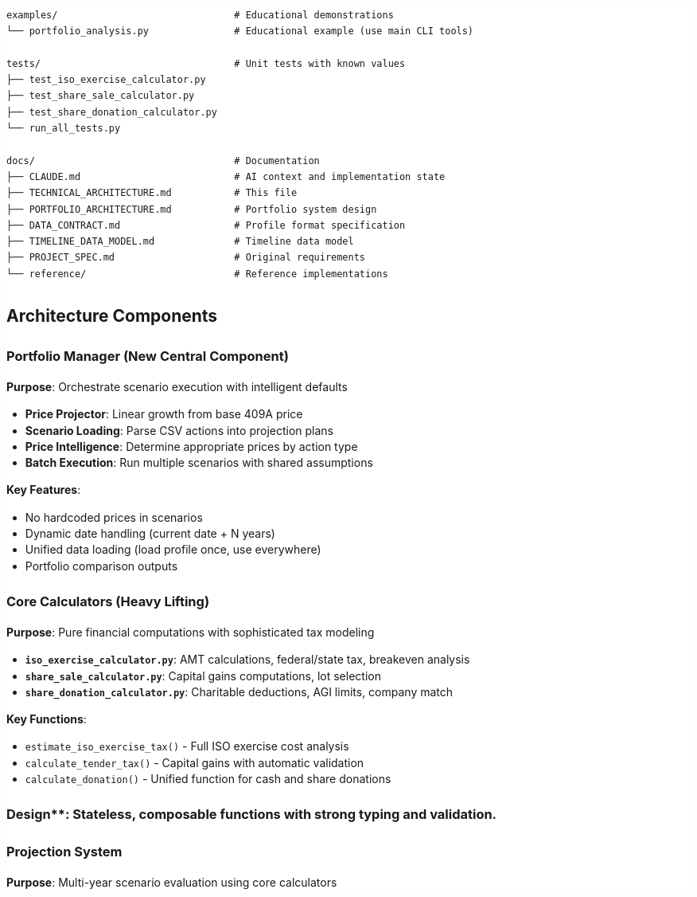 ```
examples/                               # Educational demonstrations
└── portfolio_analysis.py               # Educational example (use main CLI tools)

tests/                                  # Unit tests with known values
├── test_iso_exercise_calculator.py
├── test_share_sale_calculator.py
├── test_share_donation_calculator.py
└── run_all_tests.py

docs/                                   # Documentation
├── CLAUDE.md                           # AI context and implementation state
├── TECHNICAL_ARCHITECTURE.md           # This file
├── PORTFOLIO_ARCHITECTURE.md           # Portfolio system design
├── DATA_CONTRACT.md                    # Profile format specification
├── TIMELINE_DATA_MODEL.md              # Timeline data model
├── PROJECT_SPEC.md                     # Original requirements
└── reference/                          # Reference implementations
```

## Architecture Components

### Portfolio Manager (New Central Component)
**Purpose**: Orchestrate scenario execution with intelligent defaults

- **Price Projector**: Linear growth from base 409A price
- **Scenario Loading**: Parse CSV actions into projection plans
- **Price Intelligence**: Determine appropriate prices by action type
- **Batch Execution**: Run multiple scenarios with shared assumptions

**Key Features**:
- No hardcoded prices in scenarios
- Dynamic date handling (current date + N years)
- Unified data loading (load profile once, use everywhere)
- Portfolio comparison outputs

### Core Calculators (Heavy Lifting)
**Purpose**: Pure financial computations with sophisticated tax modeling

- **`iso_exercise_calculator.py`**: AMT calculations, federal/state tax, breakeven analysis
- **`share_sale_calculator.py`**: Capital gains computations, lot selection
- **`share_donation_calculator.py`**: Charitable deductions, AGI limits, company match

**Key Functions**:
- `estimate_iso_exercise_tax()` - Full ISO exercise cost analysis
- `calculate_tender_tax()` - Capital gains with automatic validation
- `calculate_donation()` - Unified function for cash and share donations

### Design**: Stateless, composable functions with strong typing and validation.

### Projection System
**Purpose**: Multi-year scenario evaluation using core calculators
